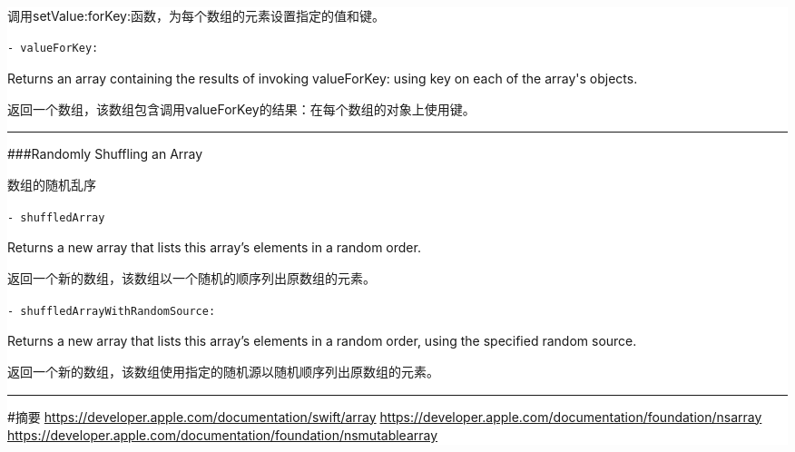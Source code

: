 调用setValue:forKey:函数，为每个数组的元素设置指定的值和键。

```
- valueForKey:

```

Returns an array containing the results of invoking valueForKey: using key on each of the array's objects.

返回一个数组，该数组包含调用valueForKey的结果：在每个数组的对象上使用键。

---

###Randomly Shuffling an Array

数组的随机乱序

```
- shuffledArray

```

Returns a new array that lists this array’s elements in a random order.

返回一个新的数组，该数组以一个随机的顺序列出原数组的元素。

```
- shuffledArrayWithRandomSource:

```

Returns a new array that lists this array’s elements in a random order, using the specified random source.

返回一个新的数组，该数组使用指定的随机源以随机顺序列出原数组的元素。



---
#摘要
https://developer.apple.com/documentation/swift/array
https://developer.apple.com/documentation/foundation/nsarray
https://developer.apple.com/documentation/foundation/nsmutablearray







